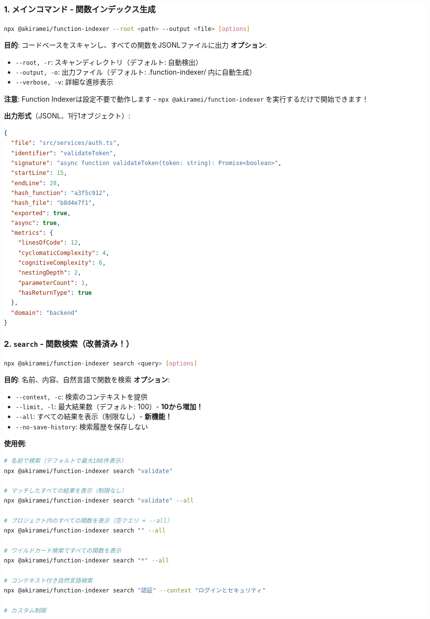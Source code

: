 ### 1. メインコマンド - 関数インデックス生成
```bash
npx @akiramei/function-indexer --root <path> --output <file> [options]
```
**目的**: コードベースをスキャンし、すべての関数をJSONLファイルに出力
**オプション**:
- `--root, -r`: スキャンディレクトリ（デフォルト: 自動検出）
- `--output, -o`: 出力ファイル（デフォルト: .function-indexer/ 内に自動生成）
- `--verbose, -v`: 詳細な進捗表示

**注意**: Function Indexerは設定不要で動作します - `npx @akiramei/function-indexer` を実行するだけで開始できます！

**出力形式**（JSONL、1行1オブジェクト）:
```json
{
  "file": "src/services/auth.ts",
  "identifier": "validateToken",
  "signature": "async function validateToken(token: string): Promise<boolean>",
  "startLine": 15,
  "endLine": 28,
  "hash_function": "a3f5c912",
  "hash_file": "b8d4e7f1",
  "exported": true,
  "async": true,
  "metrics": {
    "linesOfCode": 12,
    "cyclomaticComplexity": 4,
    "cognitiveComplexity": 6,
    "nestingDepth": 2,
    "parameterCount": 1,
    "hasReturnType": true
  },
  "domain": "backend"
}
```

### 2. `search` - 関数検索（改善済み！）
```bash
npx @akiramei/function-indexer search <query> [options]
```
**目的**: 名前、内容、自然言語で関数を検索
**オプション**:
- `--context, -c`: 検索のコンテキストを提供
- `--limit, -l`: 最大結果数（デフォルト: 100）- **10から増加！**
- `--all`: すべての結果を表示（制限なし）- **新機能！**
- `--no-save-history`: 検索履歴を保存しない

**使用例**:
```bash
# 名前で検索（デフォルトで最大100件表示）
npx @akiramei/function-indexer search "validate"

# マッチしたすべての結果を表示（制限なし）
npx @akiramei/function-indexer search "validate" --all

# プロジェクト内のすべての関数を表示（空クエリ + --all）
npx @akiramei/function-indexer search "" --all

# ワイルドカード検索ですべての関数を表示
npx @akiramei/function-indexer search "*" --all

# コンテキスト付き自然言語検索
npx @akiramei/function-indexer search "認証" --context "ログインとセキュリティ"

# カスタム制限
```